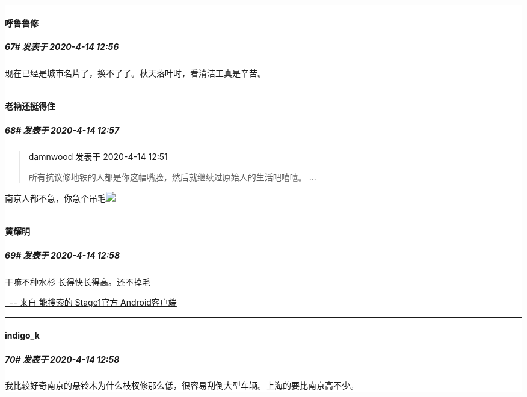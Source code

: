 



*****

####  呼鲁鲁修  
##### 67#       发表于 2020-4-14 12:56




现在已经是城市名片了，换不了了。秋天落叶时，看清洁工真是辛苦。







*****

####  老衲还挺得住  
##### 68#       发表于 2020-4-14 12:57



<blockquote><a href="httphttps://bbs.saraba1st.com/2b/forum.php?mod=redirect&amp;goto=findpost&amp;pid=47075292&amp;ptid=1924039" target="_blank">damnwood 发表于 2020-4-14 12:51</a>

所有抗议修地铁的人都是你这幅嘴脸，然后就继续过原始人的生活吧嘻嘻。 ...</blockquote>
南京人都不急，你急个吊毛<img src="https://static.saraba1st.com/image/smiley/face2017/019.png" referrerpolicy="no-referrer">







*****

####  黄耀明  
##### 69#       发表于 2020-4-14 12:58




干嘛不种水杉
长得快长得高。还不掉毛

[  -- 来自 能搜索的 Stage1官方 Android客户端](https://www.coolapk.com/apk/140634)







*****

####  indigo_k  
##### 70#       发表于 2020-4-14 12:58




我比较好奇南京的悬铃木为什么枝杈修那么低，很容易刮倒大型车辆。上海的要比南京高不少。
